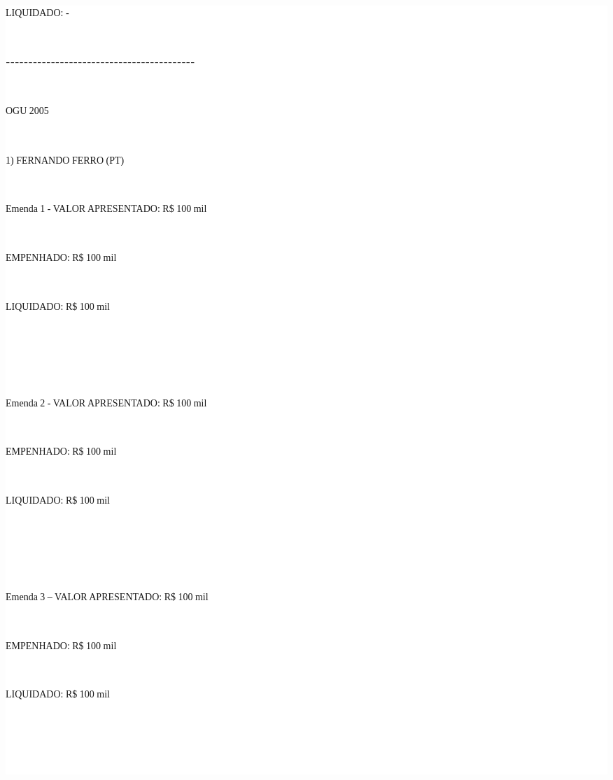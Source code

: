 <p><span style="font-family: Verdana;">LIQUIDADO: - </span>
</p>
<p><span style="font-family: Verdana;"> </span>
</p>
<p>------------------------------------------
</p>
<p><b><span style="font-family: '&quot;Times';"> </span></b>
</p>
<p><span style="font-family: Verdana;">OGU 2005</span>
</p>
<p><b><span style="font-family: '&quot;Times';"> </span></b>
</p>
<p><span style="font-family: Verdana;">1) FERNANDO FERRO (PT)</span>
</p>
<p>&nbsp;
</p>
<p><span style="font-family: Verdana;">Emenda 1 - VALOR APRESENTADO: R$ 100 mil </span>
</p>
<p>&nbsp;
</p>
<p><span style="font-family: Verdana;">EMPENHADO: R$ 100 mil</span>
</p>
<p>&nbsp;
</p>
<p><span style="font-family: Verdana;">LIQUIDADO: R$ 100 mil</span>
</p>
<p>&nbsp;
</p>
<p>&nbsp;
</p>
<p>&nbsp;
</p>
<p><span style="font-family: Verdana;">Emenda 2 - VALOR APRESENTADO: R$ 100 mil</span>
</p>
<p>&nbsp;
</p>
<p><span style="font-family: Verdana;">EMPENHADO: R$ 100 mil</span>
</p>
<p>&nbsp;
</p>
<p><span style="font-family: Verdana;">LIQUIDADO: R$ 100 mil</span>
</p>
<p>&nbsp;
</p>
<p>&nbsp;
</p>
<p>&nbsp;
</p>
<p><span style="font-family: Verdana;">Emenda 3 – VALOR APRESENTADO: R$ 100 mil</span>
</p>
<p>&nbsp;
</p>
<p><span style="font-family: Verdana;">EMPENHADO: R$ 100 mil</span>
</p>
<p>&nbsp;
</p>
<p><span style="font-family: Verdana;">LIQUIDADO: R$ 100 mil</span>
</p>
<p>&nbsp;
</p>
<p>&nbsp;
</p>
<p>&nbsp;
</p>